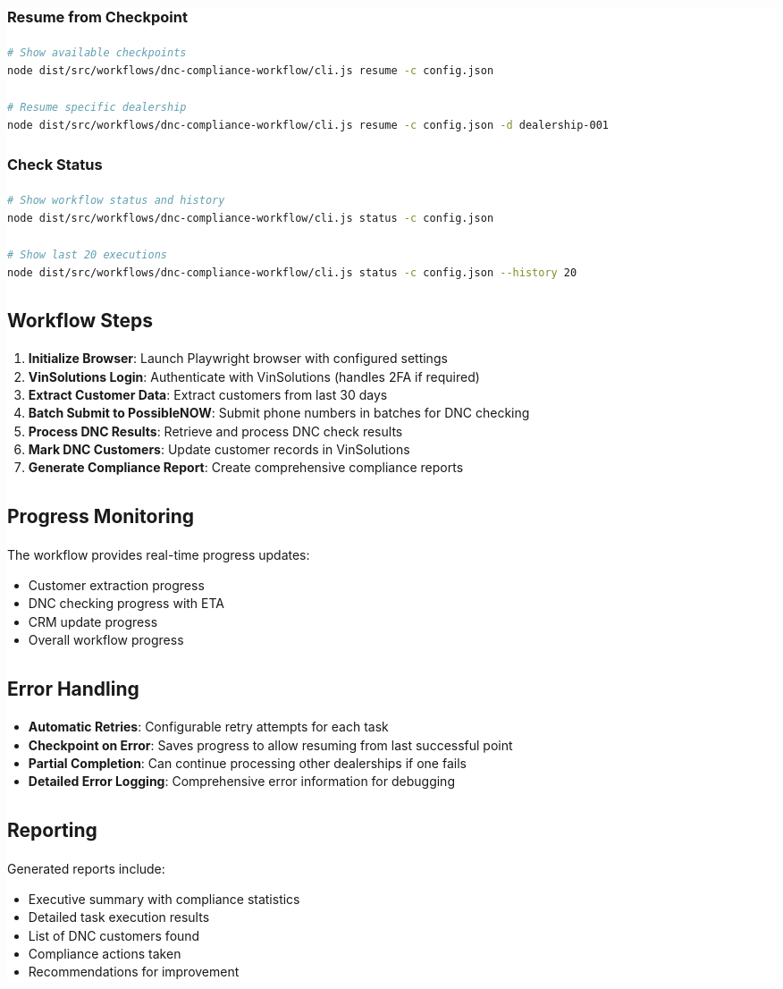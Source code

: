 ### Resume from Checkpoint

```bash
# Show available checkpoints
node dist/src/workflows/dnc-compliance-workflow/cli.js resume -c config.json

# Resume specific dealership
node dist/src/workflows/dnc-compliance-workflow/cli.js resume -c config.json -d dealership-001
```

### Check Status

```bash
# Show workflow status and history
node dist/src/workflows/dnc-compliance-workflow/cli.js status -c config.json

# Show last 20 executions
node dist/src/workflows/dnc-compliance-workflow/cli.js status -c config.json --history 20
```

## Workflow Steps

1. **Initialize Browser**: Launch Playwright browser with configured settings
2. **VinSolutions Login**: Authenticate with VinSolutions (handles 2FA if required)
3. **Extract Customer Data**: Extract customers from last 30 days
4. **Batch Submit to PossibleNOW**: Submit phone numbers in batches for DNC checking
5. **Process DNC Results**: Retrieve and process DNC check results
6. **Mark DNC Customers**: Update customer records in VinSolutions
7. **Generate Compliance Report**: Create comprehensive compliance reports

## Progress Monitoring

The workflow provides real-time progress updates:

- Customer extraction progress
- DNC checking progress with ETA
- CRM update progress
- Overall workflow progress

## Error Handling

- **Automatic Retries**: Configurable retry attempts for each task
- **Checkpoint on Error**: Saves progress to allow resuming from last successful point
- **Partial Completion**: Can continue processing other dealerships if one fails
- **Detailed Error Logging**: Comprehensive error information for debugging

## Reporting

Generated reports include:

- Executive summary with compliance statistics
- Detailed task execution results
- List of DNC customers found
- Compliance actions taken
- Recommendations for improvement
